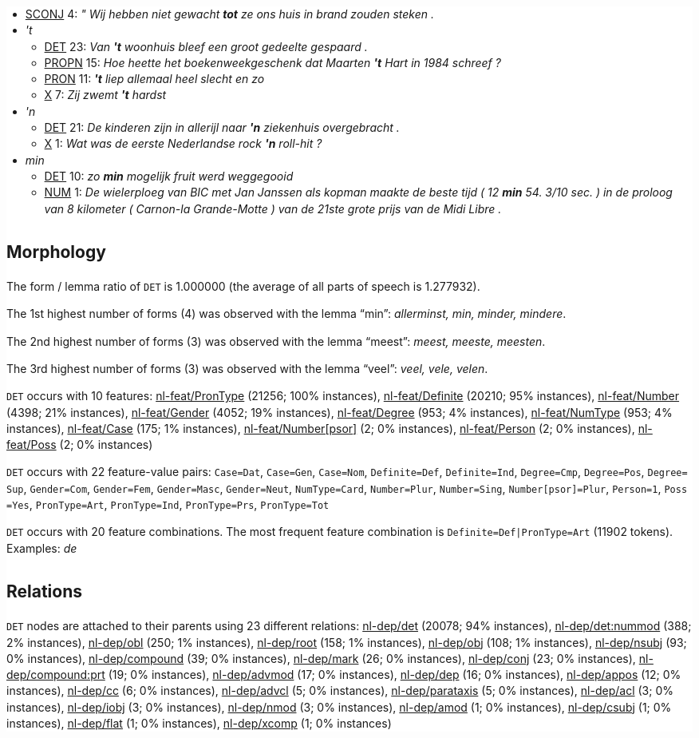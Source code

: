   * [SCONJ]() 4: <em>" Wij hebben niet gewacht <b>tot</b> ze ons huis in brand zouden steken .</em>
* <em>'t</em>
  * [DET]() 23: <em>Van <b>'t</b> woonhuis bleef een groot gedeelte gespaard .</em>
  * [PROPN]() 15: <em>Hoe heette het boekenweekgeschenk dat Maarten <b>'t</b> Hart in 1984 schreef ?</em>
  * [PRON]() 11: <em><b>'t</b> liep allemaal heel slecht en zo</em>
  * [X]() 7: <em>Zij zwemt <b>'t</b> hardst</em>
* <em>'n</em>
  * [DET]() 21: <em>De kinderen zijn in allerijl naar <b>'n</b> ziekenhuis overgebracht .</em>
  * [X]() 1: <em>Wat was de eerste Nederlandse rock <b>'n</b> roll-hit ?</em>
* <em>min</em>
  * [DET]() 10: <em>zo <b>min</b> mogelijk fruit werd weggegooid</em>
  * [NUM]() 1: <em>De wielerploeg van BIC met Jan Janssen als kopman maakte de beste tijd ( 12 <b>min</b> 54. 3/10 sec. ) in de proloog van 8 kilometer ( Carnon-la Grande-Motte ) van de 21ste grote prijs van de Midi Libre .</em>

## Morphology

The form / lemma ratio of `DET` is 1.000000 (the average of all parts of speech is 1.277932).

The 1st highest number of forms (4) was observed with the lemma “min”: <em>allerminst, min, minder, mindere</em>.

The 2nd highest number of forms (3) was observed with the lemma “meest”: <em>meest, meeste, meesten</em>.

The 3rd highest number of forms (3) was observed with the lemma “veel”: <em>veel, vele, velen</em>.

`DET` occurs with 10 features: [nl-feat/PronType]() (21256; 100% instances), [nl-feat/Definite]() (20210; 95% instances), [nl-feat/Number]() (4398; 21% instances), [nl-feat/Gender]() (4052; 19% instances), [nl-feat/Degree]() (953; 4% instances), [nl-feat/NumType]() (953; 4% instances), [nl-feat/Case]() (175; 1% instances), [nl-feat/Number[psor]]() (2; 0% instances), [nl-feat/Person]() (2; 0% instances), [nl-feat/Poss]() (2; 0% instances)

`DET` occurs with 22 feature-value pairs: `Case=Dat`, `Case=Gen`, `Case=Nom`, `Definite=Def`, `Definite=Ind`, `Degree=Cmp`, `Degree=Pos`, `Degree=Sup`, `Gender=Com`, `Gender=Fem`, `Gender=Masc`, `Gender=Neut`, `NumType=Card`, `Number=Plur`, `Number=Sing`, `Number[psor]=Plur`, `Person=1`, `Poss=Yes`, `PronType=Art`, `PronType=Ind`, `PronType=Prs`, `PronType=Tot`

`DET` occurs with 20 feature combinations.
The most frequent feature combination is `Definite=Def|PronType=Art` (11902 tokens).
Examples: <em>de</em>


## Relations

`DET` nodes are attached to their parents using 23 different relations: [nl-dep/det]() (20078; 94% instances), [nl-dep/det:nummod]() (388; 2% instances), [nl-dep/obl]() (250; 1% instances), [nl-dep/root]() (158; 1% instances), [nl-dep/obj]() (108; 1% instances), [nl-dep/nsubj]() (93; 0% instances), [nl-dep/compound]() (39; 0% instances), [nl-dep/mark]() (26; 0% instances), [nl-dep/conj]() (23; 0% instances), [nl-dep/compound:prt]() (19; 0% instances), [nl-dep/advmod]() (17; 0% instances), [nl-dep/dep]() (16; 0% instances), [nl-dep/appos]() (12; 0% instances), [nl-dep/cc]() (6; 0% instances), [nl-dep/advcl]() (5; 0% instances), [nl-dep/parataxis]() (5; 0% instances), [nl-dep/acl]() (3; 0% instances), [nl-dep/iobj]() (3; 0% instances), [nl-dep/nmod]() (3; 0% instances), [nl-dep/amod]() (1; 0% instances), [nl-dep/csubj]() (1; 0% instances), [nl-dep/flat]() (1; 0% instances), [nl-dep/xcomp]() (1; 0% instances)
